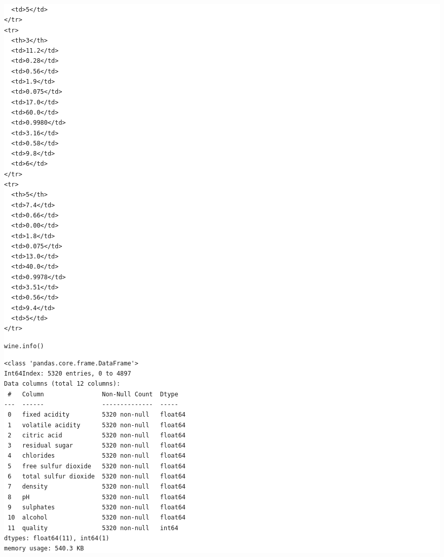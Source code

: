       <td>5</td>
    </tr>
    <tr>
      <th>3</th>
      <td>11.2</td>
      <td>0.28</td>
      <td>0.56</td>
      <td>1.9</td>
      <td>0.075</td>
      <td>17.0</td>
      <td>60.0</td>
      <td>0.9980</td>
      <td>3.16</td>
      <td>0.58</td>
      <td>9.8</td>
      <td>6</td>
    </tr>
    <tr>
      <th>5</th>
      <td>7.4</td>
      <td>0.66</td>
      <td>0.00</td>
      <td>1.8</td>
      <td>0.075</td>
      <td>13.0</td>
      <td>40.0</td>
      <td>0.9978</td>
      <td>3.51</td>
      <td>0.56</td>
      <td>9.4</td>
      <td>5</td>
    </tr>
  </tbody>
</table>
</div>

```python
wine.info()
```

```
<class 'pandas.core.frame.DataFrame'>
Int64Index: 5320 entries, 0 to 4897
Data columns (total 12 columns):
 #   Column                Non-Null Count  Dtype  
---  ------                --------------  -----  
 0   fixed acidity         5320 non-null   float64
 1   volatile acidity      5320 non-null   float64
 2   citric acid           5320 non-null   float64
 3   residual sugar        5320 non-null   float64
 4   chlorides             5320 non-null   float64
 5   free sulfur dioxide   5320 non-null   float64
 6   total sulfur dioxide  5320 non-null   float64
 7   density               5320 non-null   float64
 8   pH                    5320 non-null   float64
 9   sulphates             5320 non-null   float64
 10  alcohol               5320 non-null   float64
 11  quality               5320 non-null   int64  
dtypes: float64(11), int64(1)
memory usage: 540.3 KB
```
